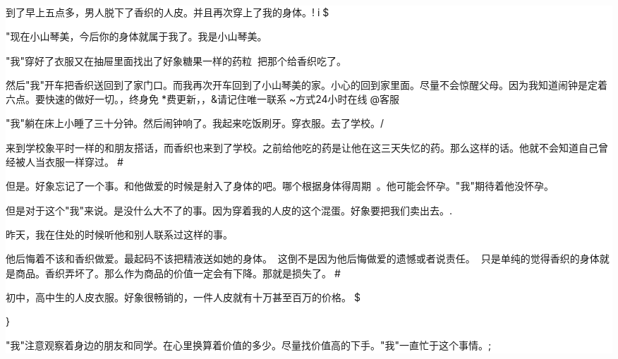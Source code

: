


到了早上五点多，男人脱下了香织的人皮。并且再次穿上了我的身体。! i $



"现在小山琴美，今后你的身体就属于我了。我是小山琴美。





"我"穿好了衣服又在抽屉里面找出了好象糖果一样的药粒  把那个给香织吃了。







然后"我"开车把香织送回到了家门口。而我再次开车回到了小山琴美的家。小心的回到家里面。尽量不会惊醒父母。因为我知道闹钟是定着六点。要快速的做好一切。，终身免 *费更新，，&请记住唯一联系 ~方式24小时在线 @客服





"我"躺在床上小睡了三十分钟。然后闹钟响了。我起来吃饭刷牙。穿衣服。去了学校。/







来到学校象平时一样的和朋友搭话，而香织也来到了学校。之前给他吃的药是让他在这三天失忆的药。那么这样的话。他就不会知道自己曾经被人当衣服一样穿过。 #





但是。好象忘记了一个事。和他做爱的时候是射入了身体的吧。哪个根据身体得周期  。他可能会怀孕。"我"期待着他没怀孕。







但是对于这个"我"来说。是没什么大不了的事。因为穿着我的人皮的这个混蛋。好象要把我们卖出去。.





昨天，我在住处的时候听他和别人联系过这样的事。





他后悔着不该和香织做爱。最起码不该把精液送如她的身体。  这倒不是因为他后悔做爱的遗憾或者说责任。  只是单纯的觉得香织的身体就是商品。香织弄坏了。那么作为商品的价值一定会有下降。那就是损失了。 #





初中，高中生的人皮衣服。好象很畅销的，一件人皮就有十万甚至百万的价格。 $



} 





"我"注意观察着身边的朋友和同学。在心里换算着价值的多少。尽量找价值高的下手。"我"一直忙于这个事情。;

